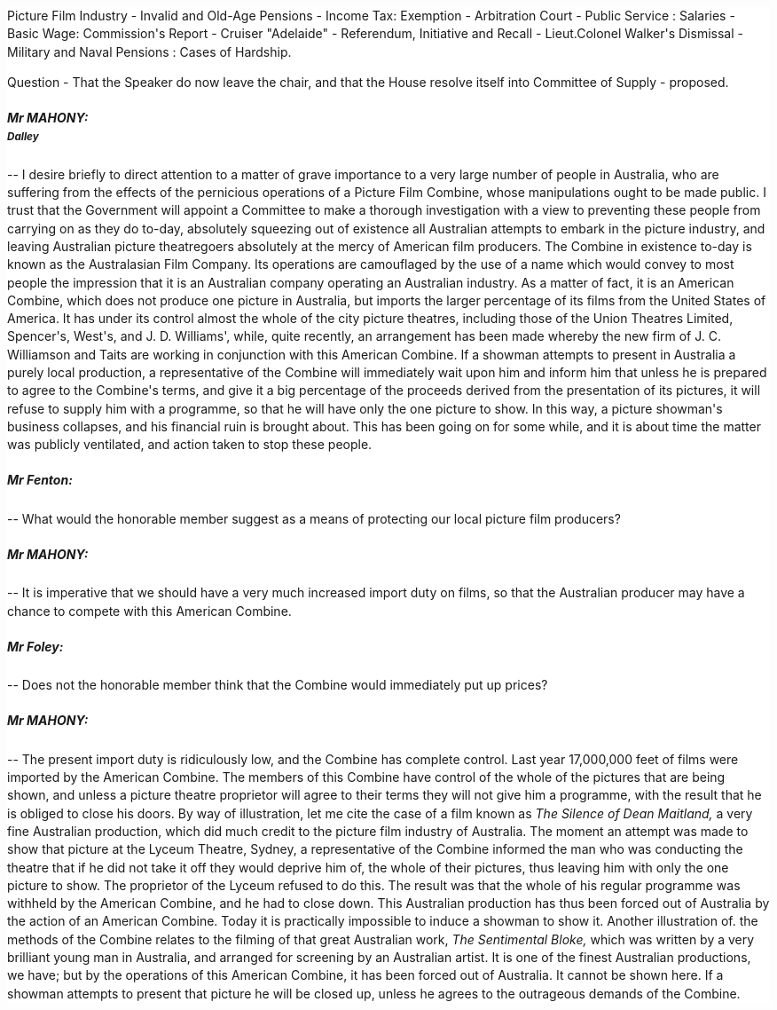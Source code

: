 Picture Film Industry  -  Invalid and Old-Age Pensions  -  Income Tax: Exemption  -  Arbitration Court  -  Public Service : Salaries - Basic Wage: Commission's Report - Cruiser "Adelaide"  -  Referendum, Initiative and Recall  -  Lieut.Colonel Walker's Dismissal  -  Military and Naval Pensions : Cases of Hardship. 

Question - That the  Speaker  do now leave the chair, and that the House resolve itself into Committee of Supply - proposed. 

##### Mr MAHONY:<br><small class="text-muted">Dalley</small>

-- I desire briefly to direct attention to a matter of grave importance to a very large number of people in Australia, who are suffering from the effects of the pernicious operations of a Picture Film Combine, whose manipulations ought to be made public. I trust that the Government will appoint a Committee to make a thorough investigation with a view to preventing these people from carrying on as they do to-day, absolutely squeezing out of existence all Australian attempts to embark in the picture industry, and leaving Australian picture theatregoers absolutely at the mercy of American film producers. The Combine in existence to-day is known as the Australasian Film Company. Its operations are camouflaged by the use of a name which would convey to most people the impression that it is an Australian company operating an Australian industry. As a matter of fact, it is an American Combine, which does not produce one picture in Australia, but imports the larger percentage of its films from the United States of America. It has under its control almost the whole of the city picture theatres, including those of the Union Theatres Limited, Spencer's, West's, and J. D. Williams', while, quite recently, an arrangement has been made whereby the new firm of J. C. Williamson and Taits are working in conjunction with this American Combine. If a showman attempts to present in Australia a  purely local production, a representative  of the Combine will immediately wait upon him and inform him that unless he is prepared to agree to the Combine's terms, and give it a big percentage of the proceeds derived from the presentation of its pictures, it will refuse to supply him with a programme, so that he will have only the one picture to show. In this way, a picture showman's business collapses, and his financial ruin is brought about. This has been going on for some while, and it is about time the matter was publicly ventilated, and action taken to stop these people. 

##### Mr Fenton:

--  What would the honorable member suggest as a means of protecting our local picture film producers? 

##### Mr MAHONY:

-- It is imperative that we should have a very much increased import duty on films, so that the Australian producer may have a chance to compete with this American Combine. 

##### Mr Foley:

--  Does not the honorable member think that the Combine would immediately put up prices? 

##### Mr MAHONY:

-- The present import duty is ridiculously low, and the Combine has complete control. Last year 17,000,000 feet of films were imported by the American Combine. The members of this Combine have control of the whole of the pictures that are being shown, and unless a picture theatre proprietor will agree to their terms they will not give him a programme, with the result that he is obliged to close his doors. By way of illustration, let me cite the case of a film known as  *The Silence of Dean Maitland,*  a very fine Australian production, which did much credit to the picture film industry of Australia. The moment an attempt was made to show that picture at the Lyceum Theatre, Sydney, a representative of the Combine informed the man who was conducting the theatre that if he did not take it off they would deprive him of, the whole of their pictures, thus leaving him with only the one picture to show. The proprietor of the Lyceum refused to do this. The result was that the whole of his regular programme was withheld by the American Combine, and he had to close down. This Australian production has thus been forced out of Australia by the action of an American Combine. Today it is practically impossible to induce  a showman to show it. Another illustration of. the methods of the Combine relates to the filming of that great Australian work,  *The*  *Sentimental*  *Bloke,*  which was written by a very brilliant young man in Australia, and arranged for screening by an Australian artist. It is one of the finest Australian productions, we have; but by the operations of this American Combine, it has been forced out of Australia. It cannot be shown here. If a showman attempts to present that picture he will be closed up, unless he agrees to the outrageous demands of the Combine. 
